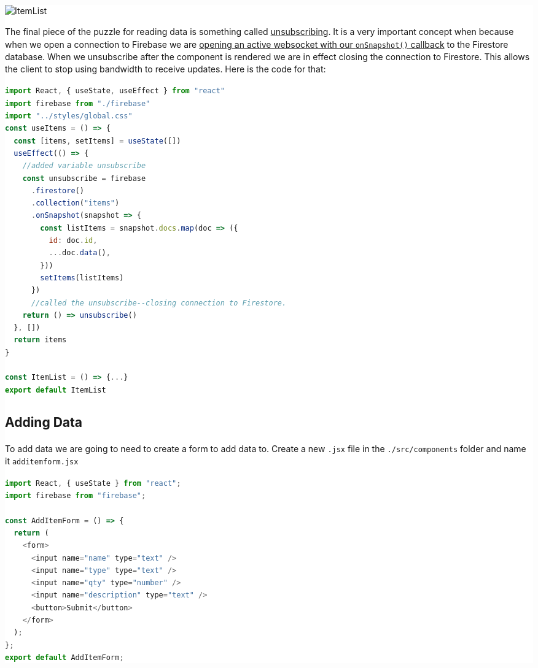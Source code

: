 ![ItemList](https://i.ibb.co/K5YHG3J/itemlist.png)

The final piece of the puzzle for reading data is something called [unsubscribing](https://firebase.google.com/docs/firestore/query-data/listen). It is a very important concept when because when we open a connection to Firebase we are [opening an active websocket with our `onSnapshot()` callback](https://firebase.google.com/docs/firestore/query-data/listen) to the Firestore database. When we unsubscribe after the component is rendered we are in effect closing the connection to Firestore. This allows the client to stop using bandwidth to receive updates. Here is the code for that:

```javascript
import React, { useState, useEffect } from "react"
import firebase from "./firebase"
import "../styles/global.css"
const useItems = () => {
  const [items, setItems] = useState([])
  useEffect(() => {
    //added variable unsubscribe
    const unsubscribe = firebase
      .firestore()
      .collection("items")
      .onSnapshot(snapshot => {
        const listItems = snapshot.docs.map(doc => ({
          id: doc.id,
          ...doc.data(),
        }))
        setItems(listItems)
      })
      //called the unsubscribe--closing connection to Firestore.
    return () => unsubscribe()
  }, [])
  return items
}

const ItemList = () => {...}
export default ItemList
```

## Adding Data

To add data we are going to need to create a form to add data to.
Create a new `.jsx` file in the `./src/components` folder and name it `additemform.jsx`

```javascript
import React, { useState } from "react";
import firebase from "firebase";

const AddItemForm = () => {
  return (
    <form>
      <input name="name" type="text" />
      <input name="type" type="text" />
      <input name="qty" type="number" />
      <input name="description" type="text" />
      <button>Submit</button>
    </form>
  );
};
export default AddItemForm;
```
